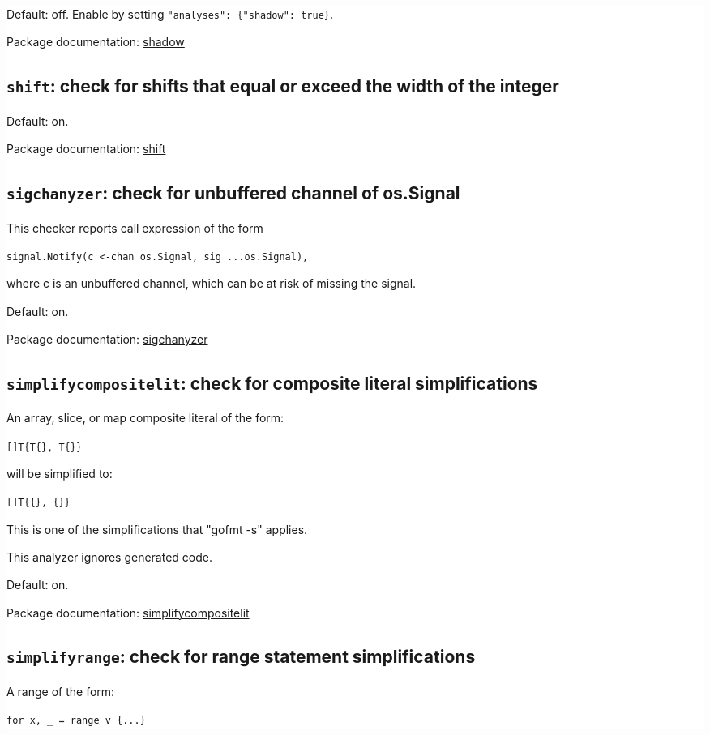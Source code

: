 Default: off. Enable by setting `"analyses": {"shadow": true}`.

Package documentation: [shadow](https://pkg.go.dev/golang.org/x/tools/go/analysis/passes/shadow)

<a id='shift'></a>
## `shift`: check for shifts that equal or exceed the width of the integer



Default: on.

Package documentation: [shift](https://pkg.go.dev/golang.org/x/tools/go/analysis/passes/shift)

<a id='sigchanyzer'></a>
## `sigchanyzer`: check for unbuffered channel of os.Signal


This checker reports call expression of the form

	signal.Notify(c <-chan os.Signal, sig ...os.Signal),

where c is an unbuffered channel, which can be at risk of missing the signal.

Default: on.

Package documentation: [sigchanyzer](https://pkg.go.dev/golang.org/x/tools/go/analysis/passes/sigchanyzer)

<a id='simplifycompositelit'></a>
## `simplifycompositelit`: check for composite literal simplifications


An array, slice, or map composite literal of the form:

	[]T{T{}, T{}}

will be simplified to:

	[]T{{}, {}}

This is one of the simplifications that "gofmt -s" applies.

This analyzer ignores generated code.

Default: on.

Package documentation: [simplifycompositelit](https://pkg.go.dev/golang.org/x/tools/gopls/internal/analysis/simplifycompositelit)

<a id='simplifyrange'></a>
## `simplifyrange`: check for range statement simplifications


A range of the form:

	for x, _ = range v {...}
